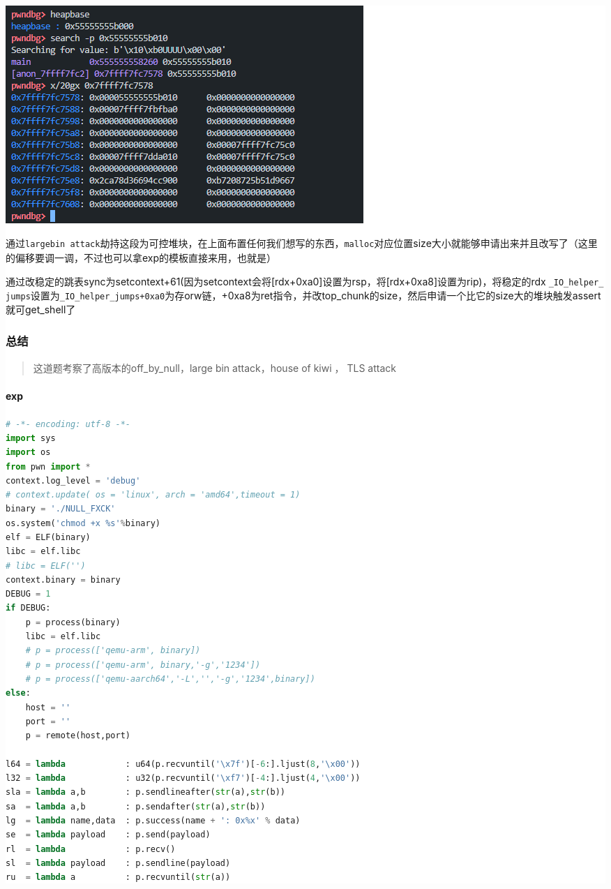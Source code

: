 ![image-20221026151700771](img/article/house_of_kiwi/image-20221026151700771.png)

通过`largebin attack`劫持这段为可控堆块，在上面布置任何我们想写的东西，`malloc`对应位置size大小就能够申请出来并且改写了（这里的偏移要调一调，不过也可以拿exp的模板直接来用，也就是）

通过改稳定的跳表sync为setcontext+61(因为setcontext会将[rdx+0xa0]设置为rsp，将[rdx+0xa8]设置为rip)，将稳定的rdx `_IO_helper_jumps`设置为`_IO_helper_jumps+0xa0`为存orw链，+0xa8为ret指令，并改top_chunk的size，然后申请一个比它的size大的堆块触发assert就可get_shell了

### 总结

> 这道题考察了高版本的off_by_null，large bin attack，house of kiwi ， TLS attack

#### exp

```python
# -*- encoding: utf-8 -*-
import sys 
import os 
from pwn import * 
context.log_level = 'debug' 
# context.update( os = 'linux', arch = 'amd64',timeout = 1)
binary = './NULL_FXCK'
os.system('chmod +x %s'%binary)
elf = ELF(binary)
libc = elf.libc
# libc = ELF('')
context.binary = binary
DEBUG = 1
if DEBUG:
    p = process(binary)
    libc = elf.libc
    # p = process(['qemu-arm', binary])
    # p = process(['qemu-arm', binary,'-g','1234'])
    # p = process(['qemu-aarch64','-L','','-g','1234',binary])
else:
    host = ''
    port = ''
    p = remote(host,port)

l64 = lambda            : u64(p.recvuntil('\x7f')[-6:].ljust(8,'\x00'))
l32 = lambda            : u32(p.recvuntil('\xf7')[-4:].ljust(4,'\x00'))
sla = lambda a,b        : p.sendlineafter(str(a),str(b))
sa  = lambda a,b        : p.sendafter(str(a),str(b))
lg  = lambda name,data  : p.success(name + ': 0x%x' % data)
se  = lambda payload    : p.send(payload)
rl  = lambda            : p.recv()
sl  = lambda payload    : p.sendline(payload)
ru  = lambda a          : p.recvuntil(str(a))
```